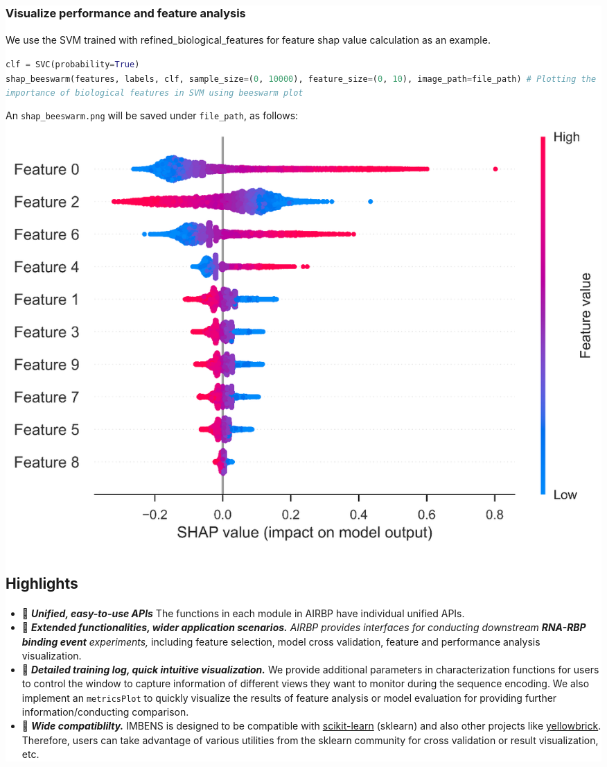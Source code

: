 ### Visualize performance and feature analysis

We use the SVM trained with refined_biological_features for feature shap value calculation as an example.

```python
clf = SVC(probability=True)
shap_beeswarm(features, labels, clf, sample_size=(0, 10000), feature_size=(0, 10), image_path=file_path) # Plotting the importance of biological features in SVM using beeswarm plot
```

An `shap_beeswarm.png` will be saved under `file_path`, as follows:
![shap_beeswarm](./shap_beeswarm.png)

## Highlights

- :book: ***Unified, easy-to-use APIs***
The functions in each module in AIRBP have individual unified APIs. 
- :book: ***Extended functionalities, wider application scenarios.***
*AIRBP provides interfaces for conducting downstream **RNA-RBP binding event** experiments,* including feature selection, model cross validation, feature and performance analysis visualization.
- :book: ***Detailed training log, quick intuitive visualization.***
We provide additional parameters in characterization functions for users to control the window to capture information of different views they want to monitor during the sequence encoding. We also implement an `metricsPlot` to quickly visualize the results of feature analysis or model evaluation for providing further information/conducting comparison.
- :book: ***Wide compatiblilty.***
IMBENS is designed to be compatible with [scikit-learn](https://scikit-learn.org/stable/) (sklearn) and also other projects like [yellowbrick](https://www.scikit-yb.org/en/latest/index.html). Therefore, users can take advantage of various utilities from the sklearn community for cross validation or result visualization, etc.
